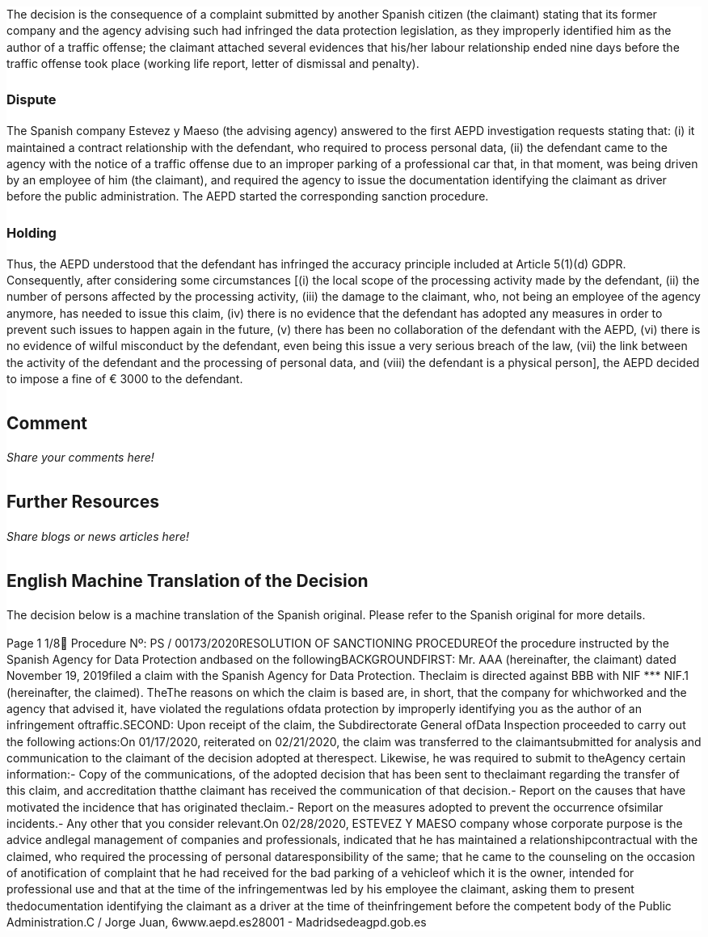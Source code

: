 The decision is the consequence of a complaint submitted by another Spanish citizen (the claimant) stating that its former company and the agency advising such had infringed the data protection legislation, as they improperly identified him as the author of a traffic offense; the claimant attached several evidences that his/her labour relationship ended nine days before the traffic offense took place (working life report, letter of dismissal and penalty).

### Dispute

The Spanish company Estevez y Maeso (the advising agency) answered to the first AEPD investigation requests stating that: (i) it maintained a contract relationship with the defendant, who required to process personal data, (ii) the defendant came to the agency with the notice of a traffic offense due to an improper parking of a professional car that, in that moment, was being driven by an employee of him (the claimant), and required the agency to issue the documentation identifying the claimant as driver before the public administration. The AEPD started the corresponding sanction procedure.

### Holding

Thus, the AEPD understood that the defendant has infringed the accuracy principle included at Article 5(1)(d) GDPR. Consequently, after considering some circumstances \[(i) the local scope of the processing activity made by the defendant, (ii) the number of persons affected by the processing activity, (iii) the damage to the claimant, who, not being an employee of the agency anymore, has needed to issue this claim, (iv) there is no evidence that the defendant has adopted any measures in order to prevent such issues to happen again in the future, (v) there has been no collaboration of the defendant with the AEPD, (vi) there is no evidence of wilful misconduct by the defendant, even being this issue a very serious breach of the law, (vii) the link between the activity of the defendant and the processing of personal data, and (viii) the defendant is a physical person\], the AEPD decided to impose a fine of € 3000 to the defendant.

## Comment

_Share your comments here!_

## Further Resources

_Share blogs or news articles here!_

## English Machine Translation of the Decision

The decision below is a machine translation of the Spanish original. Please refer to the Spanish original for more details.

Page 1
1/8 Procedure Nº: PS / 00173/2020RESOLUTION OF SANCTIONING PROCEDUREOf the procedure instructed by the Spanish Agency for Data Protection andbased on the followingBACKGROUNDFIRST: Mr. AAA (hereinafter, the claimant) dated November 19, 2019filed a claim with the Spanish Agency for Data Protection. Theclaim is directed against BBB with NIF \*\*\* NIF.1 (hereinafter, the claimed). TheThe reasons on which the claim is based are, in short, that the company for whichworked and the agency that advised it, have violated the regulations ofdata protection by improperly identifying you as the author of an infringement oftraffic.SECOND: Upon receipt of the claim, the Subdirectorate General ofData Inspection proceeded to carry out the following actions:On 01/17/2020, reiterated on 02/21/2020, the claim was transferred to the claimantsubmitted for analysis and communication to the claimant of the decision adopted at therespect. Likewise, he was required to submit to theAgency certain information:- Copy of the communications, of the adopted decision that has been sent to theclaimant regarding the transfer of this claim, and accreditation thatthe claimant has received the communication of that decision.- Report on the causes that have motivated the incidence that has originated theclaim.- Report on the measures adopted to prevent the occurrence ofsimilar incidents.- Any other that you consider relevant.On 02/28/2020, ESTEVEZ Y MAESO company whose corporate purpose is the advice andlegal management of companies and professionals, indicated that he has maintained a relationshipcontractual with the claimed, who required the processing of personal dataresponsibility of the same; that he came to the counseling on the occasion of anotification of complaint that he had received for the bad parking of a vehicleof which it is the owner, intended for professional use and that at the time of the infringementwas led by his employee the claimant, asking them to present thedocumentation identifying the claimant as a driver at the time of theinfringement before the competent body of the Public Administration.C / Jorge Juan, 6www.aepd.es28001 - Madridsedeagpd.gob.es
